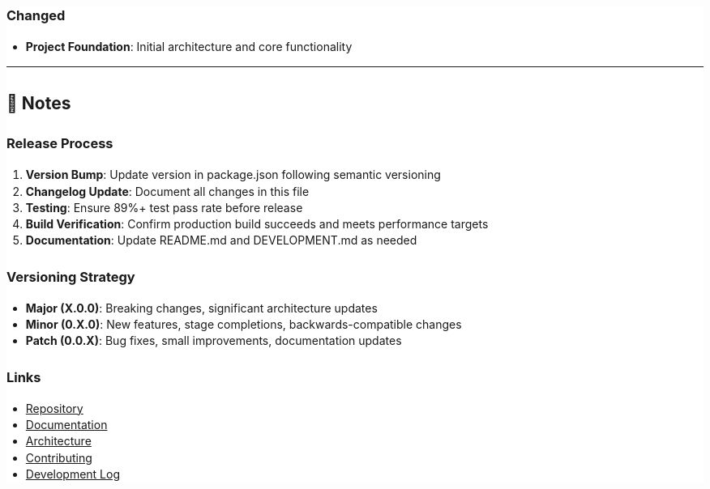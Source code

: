 ### Changed
- **Project Foundation**: Initial architecture and core functionality

---

## 📝 Notes

### Release Process
1. **Version Bump**: Update version in package.json following semantic versioning
2. **Changelog Update**: Document all changes in this file
3. **Testing**: Ensure 89%+ test pass rate before release
4. **Build Verification**: Confirm production build succeeds and meets performance targets
5. **Documentation**: Update README.md and DEVELOPMENT.md as needed

### Versioning Strategy
- **Major (X.0.0)**: Breaking changes, significant architecture updates
- **Minor (0.X.0)**: New features, stage completions, backwards-compatible changes
- **Patch (0.0.X)**: Bug fixes, small improvements, documentation updates

### Links
- [Repository](https://github.com/your-org/daijo-bu)
- [Documentation](./README.md)
- [Architecture](./daijo-bu_architecture.md)
- [Contributing](./CONTRIBUTING.md)
- [Development Log](./DEVELOPMENT.md) 